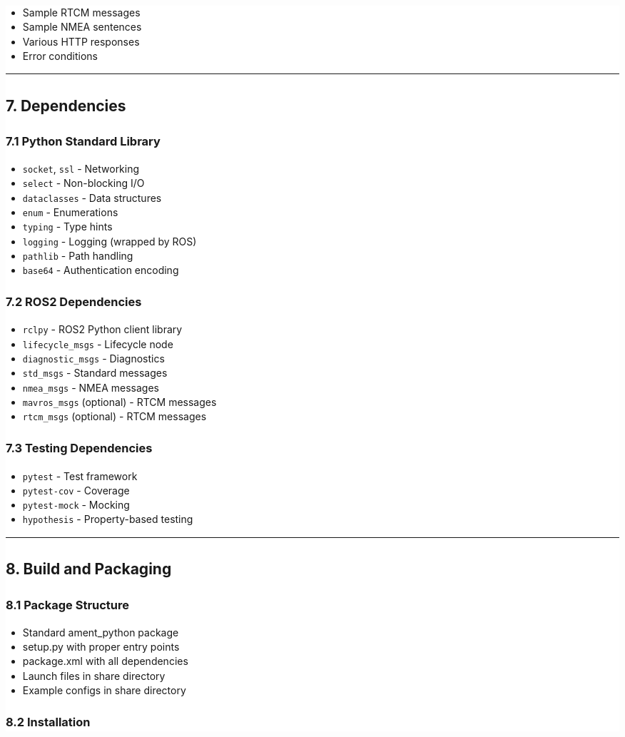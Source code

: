 - Sample RTCM messages
- Sample NMEA sentences
- Various HTTP responses
- Error conditions

---

## 7. Dependencies

### 7.1 Python Standard Library

- `socket`, `ssl` - Networking
- `select` - Non-blocking I/O
- `dataclasses` - Data structures
- `enum` - Enumerations
- `typing` - Type hints
- `logging` - Logging (wrapped by ROS)
- `pathlib` - Path handling
- `base64` - Authentication encoding

### 7.2 ROS2 Dependencies

- `rclpy` - ROS2 Python client library
- `lifecycle_msgs` - Lifecycle node
- `diagnostic_msgs` - Diagnostics
- `std_msgs` - Standard messages
- `nmea_msgs` - NMEA messages
- `mavros_msgs` (optional) - RTCM messages
- `rtcm_msgs` (optional) - RTCM messages

### 7.3 Testing Dependencies

- `pytest` - Test framework
- `pytest-cov` - Coverage
- `pytest-mock` - Mocking
- `hypothesis` - Property-based testing

---

## 8. Build and Packaging

### 8.1 Package Structure

- Standard ament_python package
- setup.py with proper entry points
- package.xml with all dependencies
- Launch files in share directory
- Example configs in share directory

### 8.2 Installation
